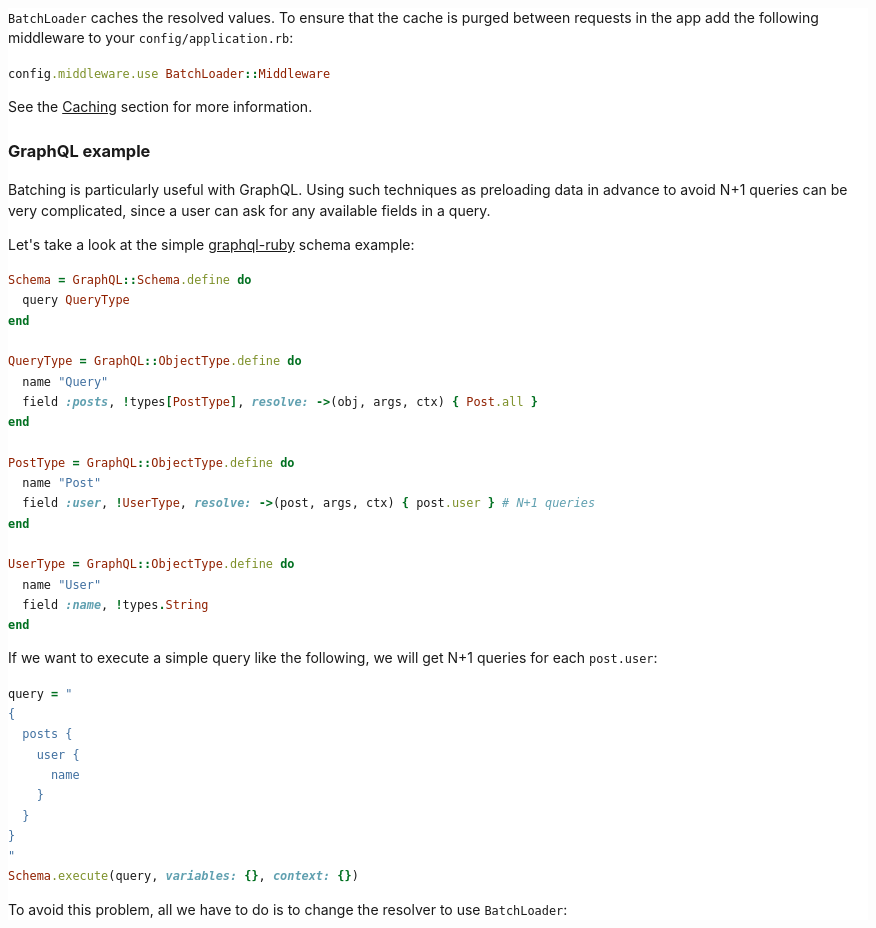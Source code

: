 `BatchLoader` caches the resolved values. To ensure that the cache is purged between requests in the app add the following middleware to your `config/application.rb`:

```ruby
config.middleware.use BatchLoader::Middleware
```

See the [Caching](#caching) section for more information.

### GraphQL example

Batching is particularly useful with GraphQL. Using such techniques as preloading data in advance to avoid N+1 queries can be very complicated, since a user can ask for any available fields in a query.

Let's take a look at the simple [graphql-ruby](https://github.com/rmosolgo/graphql-ruby) schema example:

```ruby
Schema = GraphQL::Schema.define do
  query QueryType
end

QueryType = GraphQL::ObjectType.define do
  name "Query"
  field :posts, !types[PostType], resolve: ->(obj, args, ctx) { Post.all }
end

PostType = GraphQL::ObjectType.define do
  name "Post"
  field :user, !UserType, resolve: ->(post, args, ctx) { post.user } # N+1 queries
end

UserType = GraphQL::ObjectType.define do
  name "User"
  field :name, !types.String
end
```

If we want to execute a simple query like the following, we will get N+1 queries for each `post.user`:

```ruby
query = "
{
  posts {
    user {
      name
    }
  }
}
"
Schema.execute(query, variables: {}, context: {})
```

To avoid this problem, all we have to do is to change the resolver to use `BatchLoader`:
